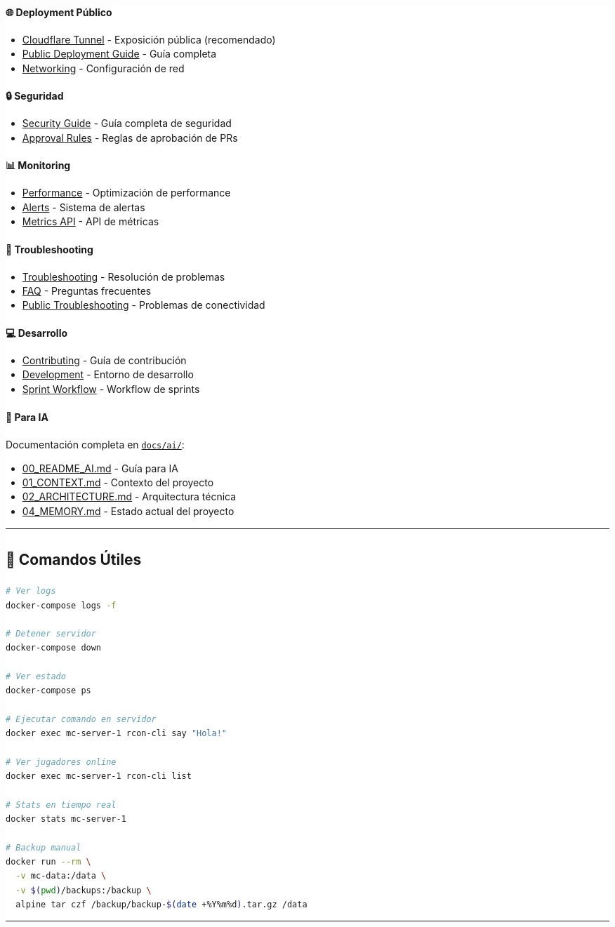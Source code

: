 #### 🌐 Deployment Público
- [Cloudflare Tunnel](docs/deployment/CLOUDFLARE_TUNNEL.md) - Exposición pública (recomendado)
- [Public Deployment Guide](docs/deployment/PUBLIC_DEPLOYMENT_GUIDE.md) - Guía completa
- [Networking](docs/deployment/NETWORKING.md) - Configuración de red

#### 🔒 Seguridad
- [Security Guide](docs/security/SECURITY.md) - Guía completa de seguridad
- [Approval Rules](docs/security/APPROVAL_RULES.md) - Reglas de aprobación de PRs

#### 📊 Monitoring
- [Performance](docs/monitoring/PERFORMANCE.md) - Optimización de performance
- [Alerts](docs/monitoring/ALERTS.md) - Sistema de alertas
- [Metrics API](docs/monitoring/METRICS_API.md) - API de métricas

#### 🐛 Troubleshooting
- [Troubleshooting](docs/troubleshooting/TROUBLESHOOTING.md) - Resolución de problemas
- [FAQ](docs/troubleshooting/FAQ.md) - Preguntas frecuentes
- [Public Troubleshooting](docs/troubleshooting/PUBLIC_TROUBLESHOOTING.md) - Problemas de conectividad

#### 💻 Desarrollo
- [Contributing](docs/development/CONTRIBUTING.md) - Guía de contribución
- [Development](docs/development/DEVELOPMENT.md) - Entorno de desarrollo
- [Sprint Workflow](docs/development/SPRINT_WORKFLOW.md) - Workflow de sprints

#### 🤖 Para IA
Documentación completa en [`docs/ai/`](docs/ai/):
- [00_README_AI.md](docs/ai/00_README_AI.md) - Guía para IA
- [01_CONTEXT.md](docs/ai/01_CONTEXT.md) - Contexto del proyecto
- [02_ARCHITECTURE.md](docs/ai/02_ARCHITECTURE.md) - Arquitectura técnica
- [04_MEMORY.md](docs/ai/04_MEMORY.md) - Estado actual del proyecto

---

## 🔧 Comandos Útiles

```bash
# Ver logs
docker-compose logs -f

# Detener servidor
docker-compose down

# Ver estado
docker-compose ps

# Ejecutar comando en servidor
docker exec mc-server-1 rcon-cli say "Hola!"

# Ver jugadores online
docker exec mc-server-1 rcon-cli list

# Stats en tiempo real
docker stats mc-server-1

# Backup manual
docker run --rm \
  -v mc-data:/data \
  -v $(pwd)/backups:/backup \
  alpine tar czf /backup/backup-$(date +%Y%m%d).tar.gz /data
```

---